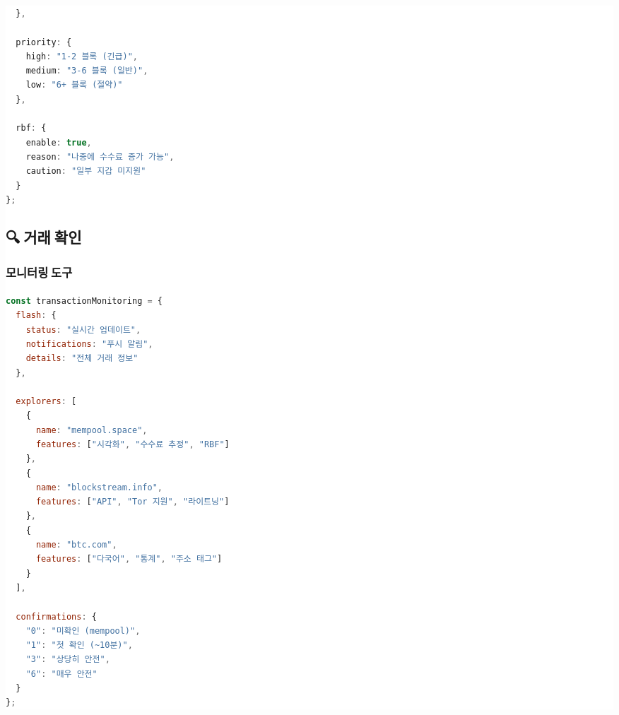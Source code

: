 ```typescript
  },
  
  priority: {
    high: "1-2 블록 (긴급)",
    medium: "3-6 블록 (일반)",
    low: "6+ 블록 (절약)"
  },
  
  rbf: {
    enable: true,
    reason: "나중에 수수료 증가 가능",
    caution: "일부 지갑 미지원"
  }
};
```

## 🔍 거래 확인

### 모니터링 도구
```javascript
const transactionMonitoring = {
  flash: {
    status: "실시간 업데이트",
    notifications: "푸시 알림",
    details: "전체 거래 정보"
  },
  
  explorers: [
    {
      name: "mempool.space",
      features: ["시각화", "수수료 추정", "RBF"]
    },
    {
      name: "blockstream.info",
      features: ["API", "Tor 지원", "라이트닝"]
    },
    {
      name: "btc.com",
      features: ["다국어", "통계", "주소 태그"]
    }
  ],
  
  confirmations: {
    "0": "미확인 (mempool)",
    "1": "첫 확인 (~10분)",
    "3": "상당히 안전",
    "6": "매우 안전"
  }
};
```
